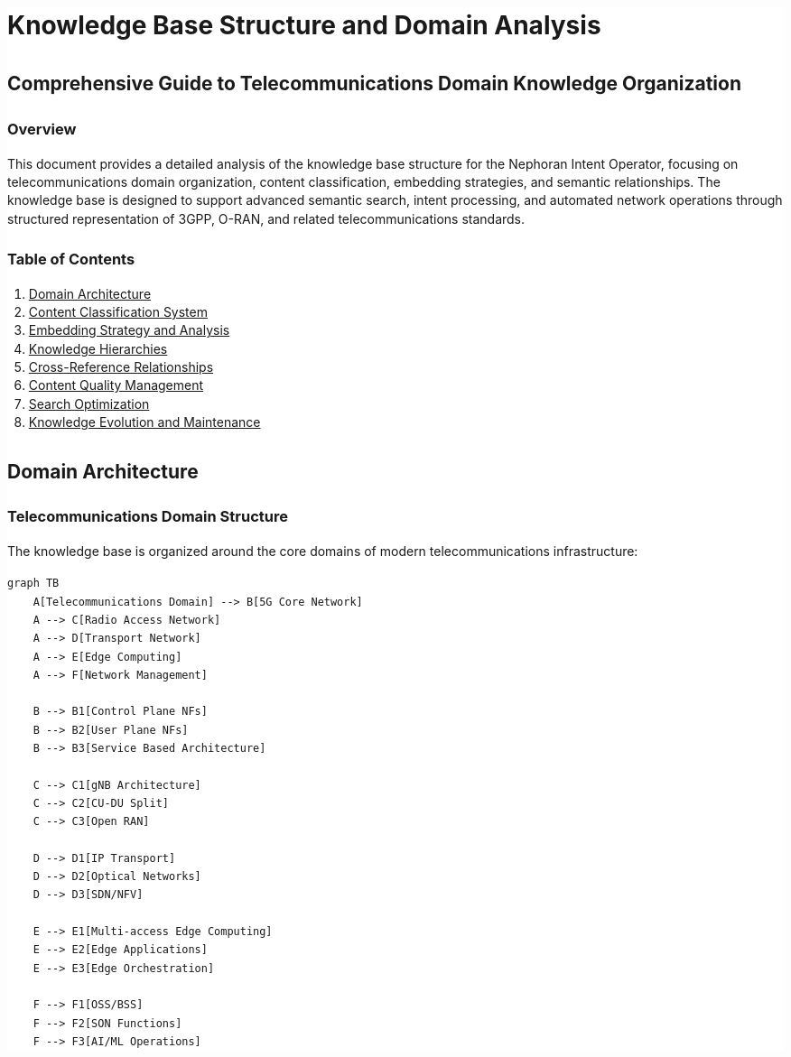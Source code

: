 # Knowledge Base Structure and Domain Analysis
## Comprehensive Guide to Telecommunications Domain Knowledge Organization

### Overview

This document provides a detailed analysis of the knowledge base structure for the Nephoran Intent Operator, focusing on telecommunications domain organization, content classification, embedding strategies, and semantic relationships. The knowledge base is designed to support advanced semantic search, intent processing, and automated network operations through structured representation of 3GPP, O-RAN, and related telecommunications standards.

### Table of Contents

1. [Domain Architecture](#domain-architecture)
2. [Content Classification System](#content-classification-system)
3. [Embedding Strategy and Analysis](#embedding-strategy-and-analysis)
4. [Knowledge Hierarchies](#knowledge-hierarchies)
5. [Cross-Reference Relationships](#cross-reference-relationships)
6. [Content Quality Management](#content-quality-management)
7. [Search Optimization](#search-optimization)
8. [Knowledge Evolution and Maintenance](#knowledge-evolution-and-maintenance)

## Domain Architecture

### Telecommunications Domain Structure

The knowledge base is organized around the core domains of modern telecommunications infrastructure:

```mermaid
graph TB
    A[Telecommunications Domain] --> B[5G Core Network]
    A --> C[Radio Access Network]
    A --> D[Transport Network]
    A --> E[Edge Computing]
    A --> F[Network Management]
    
    B --> B1[Control Plane NFs]
    B --> B2[User Plane NFs]
    B --> B3[Service Based Architecture]
    
    C --> C1[gNB Architecture]
    C --> C2[CU-DU Split]
    C --> C3[Open RAN]
    
    D --> D1[IP Transport]
    D --> D2[Optical Networks]
    D --> D3[SDN/NFV]
    
    E --> E1[Multi-access Edge Computing]
    E --> E2[Edge Applications]
    E --> E3[Edge Orchestration]
    
    F --> F1[OSS/BSS]
    F --> F2[SON Functions]
    F --> F3[AI/ML Operations]
```
